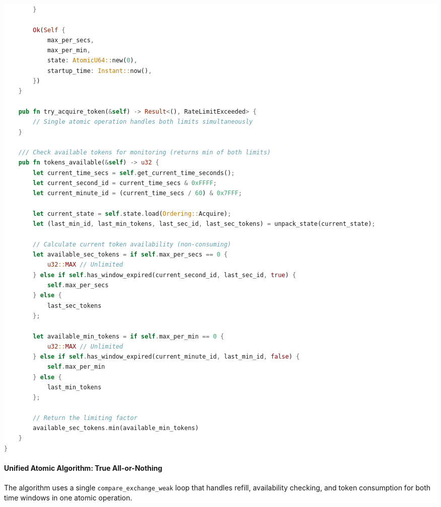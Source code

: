 ```rust
        }

        Ok(Self {
            max_per_secs,
            max_per_min,
            state: AtomicU64::new(0),
            startup_time: Instant::now(),
        })
    }

    pub fn try_acquire_token(&self) -> Result<(), RateLimitExceeded> {
        // Single atomic operation handles both limits simultaneously
    }

    /// Check available tokens for monitoring (returns min of both limits)
    pub fn tokens_available(&self) -> u32 {
        let current_time_secs = self.get_current_time_seconds();
        let current_second_id = current_time_secs & 0xFFFF;
        let current_minute_id = (current_time_secs / 60) & 0x7FFF;

        let current_state = self.state.load(Ordering::Acquire);
        let (last_min_id, last_min_tokens, last_sec_id, last_sec_tokens) = unpack_state(current_state);

        // Calculate current token availability (non-consuming)
        let available_sec_tokens = if self.max_per_secs == 0 {
            u32::MAX // Unlimited
        } else if self.has_window_expired(current_second_id, last_sec_id, true) {
            self.max_per_secs
        } else {
            last_sec_tokens
        };

        let available_min_tokens = if self.max_per_min == 0 {
            u32::MAX // Unlimited
        } else if self.has_window_expired(current_minute_id, last_min_id, false) {
            self.max_per_min
        } else {
            last_min_tokens
        };

        // Return the limiting factor
        available_sec_tokens.min(available_min_tokens)
    }
}
```

#### Unified Atomic Algorithm: True All-or-Nothing

The algorithm uses a single `compare_exchange_weak` loop that handles refill, availability checking, and token consumption for both time windows in one atomic operation.
